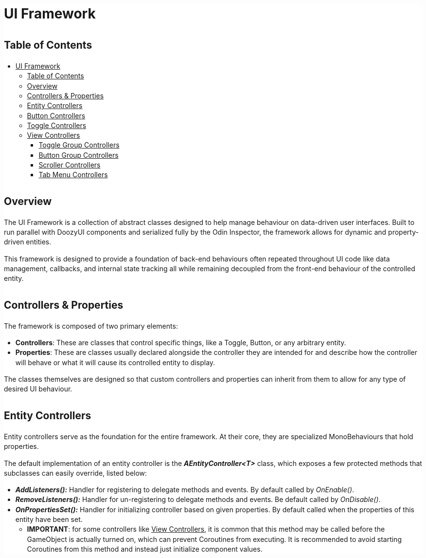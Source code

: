 # UI Framework

## Table of Contents

- [UI Framework](#ui-framework)
  - [Table of Contents](#table-of-contents)
  - [Overview](#overview)
  - [Controllers & Properties](#controllers--properties)
  - [Entity Controllers](#entity-controllers)
  - [Button Controllers](#button-controllers)
  - [Toggle Controllers](#toggle-controllers)
  - [View Controllers](#view-controllers)
    - [Toggle Group Controllers](#toggle-group-controllers)
    - [Button Group Controllers](#button-group-controllers)
    - [Scroller Controllers](#scroller-controllers)
    - [Tab Menu Controllers](#tab-menu-controllers)

## Overview

The UI Framework is a collection of abstract classes designed to help manage behaviour on data-driven user interfaces. Built to run parallel with DoozyUI components and serialized fully by the Odin Inspector, the framework allows for dynamic and property-driven entities.

This framework is designed to provide a foundation of back-end behaviours often repeated throughout UI code like data management, callbacks, and internal state tracking all while remaining decoupled from the front-end behaviour of the controlled entity.

## Controllers & Properties

The framework is composed of two primary elements:

- **Controllers**: These are classes that control specific things, like a Toggle, Button, or any arbitrary entity.
- **Properties**: These are classes usually declared alongside the controller they are intended for and describe how the controller will behave or what it will cause its controlled entity to display.

The classes themselves are designed so that custom controllers and properties can inherit from them to allow for any type of desired UI behaviour.

## Entity Controllers

Entity controllers serve as the foundation for the entire framework. At their core, they are specialized MonoBehaviours that hold properties.

The default implementation of an entity controller is the ***AEntityController\<T>*** class, which exposes a few protected methods that subclasses can easily override, listed below:

- ***AddListeners():*** Handler for registering to delegate methods and events. By default called by *OnEnable()*.
- ***RemoveListeners():*** Handler for un-registering to delegate methods and events. Be default called by *OnDisable()*.
- ***OnPropertiesSet():*** Handler for initializing controller based on given properties. By default called when the properties of this entity have been set.
  - **IMPORTANT**: for some controllers like [View Controllers](#view-controllers), it is common that this method may be called before the GameObject is actually turned on, which can prevent Coroutines from executing. It is recommended to avoid starting Coroutines from this method and instead just initialize component values.
  